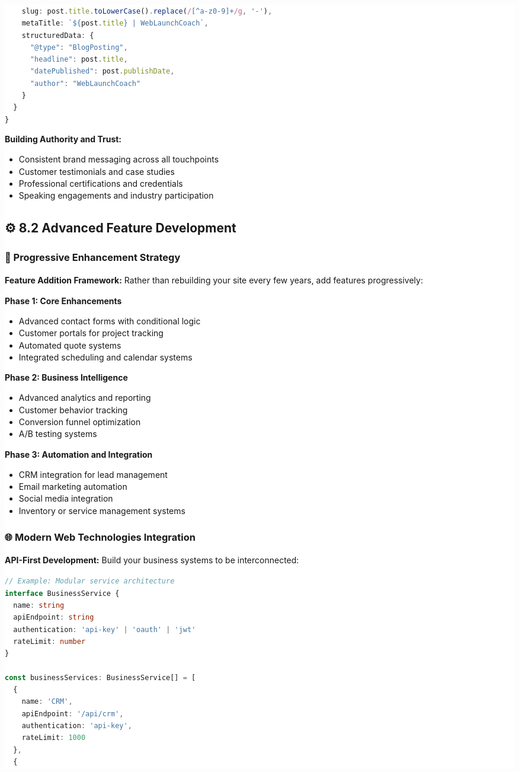 ```typescript
    slug: post.title.toLowerCase().replace(/[^a-z0-9]+/g, '-'),
    metaTitle: `${post.title} | WebLaunchCoach`,
    structuredData: {
      "@type": "BlogPosting",
      "headline": post.title,
      "datePublished": post.publishDate,
      "author": "WebLaunchCoach"
    }
  }
}
```

**Building Authority and Trust:**
- Consistent brand messaging across all touchpoints
- Customer testimonials and case studies
- Professional certifications and credentials
- Speaking engagements and industry participation

## ⚙️ 8.2 Advanced Feature Development

### 🚀 Progressive Enhancement Strategy

**Feature Addition Framework:**
Rather than rebuilding your site every few years, add features progressively:

**Phase 1: Core Enhancements**
- Advanced contact forms with conditional logic
- Customer portals for project tracking
- Automated quote systems
- Integrated scheduling and calendar systems

**Phase 2: Business Intelligence**
- Advanced analytics and reporting
- Customer behavior tracking
- Conversion funnel optimization
- A/B testing systems

**Phase 3: Automation and Integration**
- CRM integration for lead management
- Email marketing automation
- Social media integration
- Inventory or service management systems

### 🌐 Modern Web Technologies Integration

**API-First Development:**
Build your business systems to be interconnected:

```typescript
// Example: Modular service architecture
interface BusinessService {
  name: string
  apiEndpoint: string
  authentication: 'api-key' | 'oauth' | 'jwt'
  rateLimit: number
}

const businessServices: BusinessService[] = [
  {
    name: 'CRM',
    apiEndpoint: '/api/crm',
    authentication: 'api-key',
    rateLimit: 1000
  },
  {
```